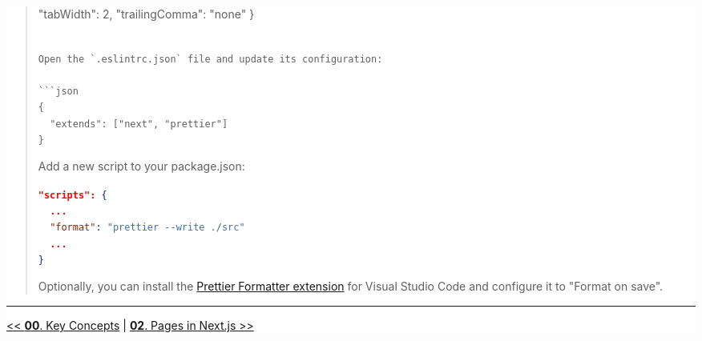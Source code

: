 >   "tabWidth": 2,
>   "trailingComma": "none"
> }
> ```
>
> Open the `.eslintrc.json` file and update its configuration:
>
> ```json
> {
>   "extends": ["next", "prettier"]
> }
> ```
>
> Add a new script to your package.json:
>
> ```json
> "scripts": {
>   ...
>   "format": "prettier --write ./src"
>   ...
> }
> ```
>
> Optionally, you can install the [Prettier Formatter extension](https://marketplace.visualstudio.com/items?itemName=esbenp.prettier-vscode) for Visual Studio Code and configure it to "Format on save".

---

[<< **00**. Key Concepts](../00-concepts) | [**02**. Pages in Next.js >>](../02-pages)
